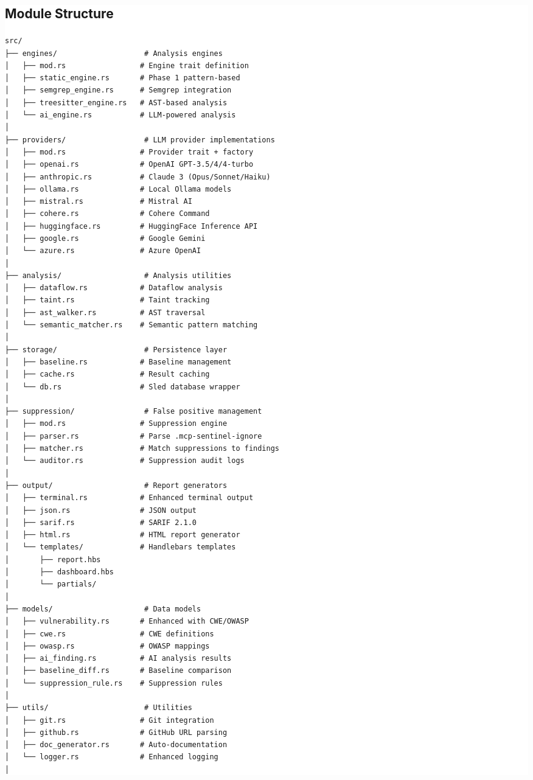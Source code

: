 
## Module Structure

```
src/
├── engines/                    # Analysis engines
│   ├── mod.rs                 # Engine trait definition
│   ├── static_engine.rs       # Phase 1 pattern-based
│   ├── semgrep_engine.rs      # Semgrep integration
│   ├── treesitter_engine.rs   # AST-based analysis
│   └── ai_engine.rs           # LLM-powered analysis
│
├── providers/                  # LLM provider implementations
│   ├── mod.rs                 # Provider trait + factory
│   ├── openai.rs              # OpenAI GPT-3.5/4/4-turbo
│   ├── anthropic.rs           # Claude 3 (Opus/Sonnet/Haiku)
│   ├── ollama.rs              # Local Ollama models
│   ├── mistral.rs             # Mistral AI
│   ├── cohere.rs              # Cohere Command
│   ├── huggingface.rs         # HuggingFace Inference API
│   ├── google.rs              # Google Gemini
│   └── azure.rs               # Azure OpenAI
│
├── analysis/                   # Analysis utilities
│   ├── dataflow.rs            # Dataflow analysis
│   ├── taint.rs               # Taint tracking
│   ├── ast_walker.rs          # AST traversal
│   └── semantic_matcher.rs    # Semantic pattern matching
│
├── storage/                    # Persistence layer
│   ├── baseline.rs            # Baseline management
│   ├── cache.rs               # Result caching
│   └── db.rs                  # Sled database wrapper
│
├── suppression/                # False positive management
│   ├── mod.rs                 # Suppression engine
│   ├── parser.rs              # Parse .mcp-sentinel-ignore
│   ├── matcher.rs             # Match suppressions to findings
│   └── auditor.rs             # Suppression audit logs
│
├── output/                     # Report generators
│   ├── terminal.rs            # Enhanced terminal output
│   ├── json.rs                # JSON output
│   ├── sarif.rs               # SARIF 2.1.0
│   ├── html.rs                # HTML report generator
│   └── templates/             # Handlebars templates
│       ├── report.hbs
│       ├── dashboard.hbs
│       └── partials/
│
├── models/                     # Data models
│   ├── vulnerability.rs       # Enhanced with CWE/OWASP
│   ├── cwe.rs                 # CWE definitions
│   ├── owasp.rs               # OWASP mappings
│   ├── ai_finding.rs          # AI analysis results
│   ├── baseline_diff.rs       # Baseline comparison
│   └── suppression_rule.rs    # Suppression rules
│
├── utils/                      # Utilities
│   ├── git.rs                 # Git integration
│   ├── github.rs              # GitHub URL parsing
│   ├── doc_generator.rs       # Auto-documentation
│   └── logger.rs              # Enhanced logging
│
```
